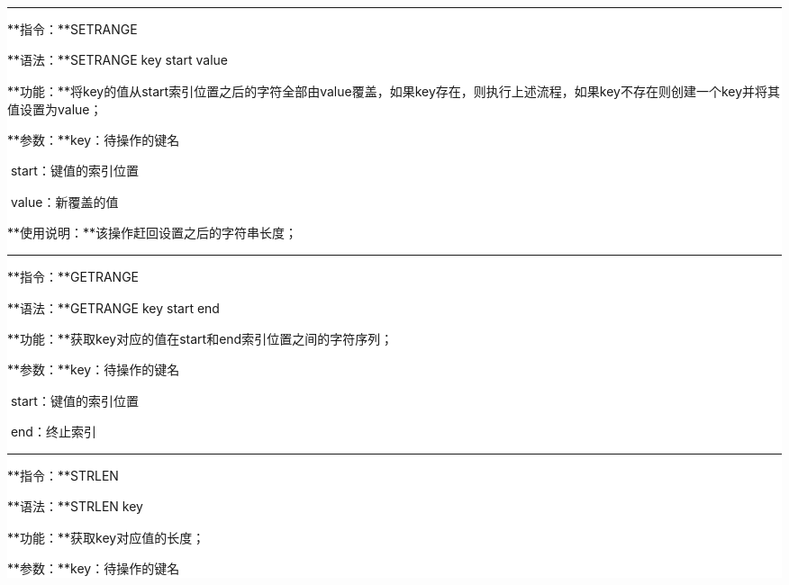 ------

**指令：**SETRANGE

**语法：**SETRANGE key start value

**功能：**将key的值从start索引位置之后的字符全部由value覆盖，如果key存在，则执行上述流程，如果key不存在则创建一个key并将其值设置为value；

**参数：**key：待操作的键名

​			start：键值的索引位置

​			value：新覆盖的值

**使用说明：**该操作赶回设置之后的字符串长度；

------

**指令：**GETRANGE

**语法：**GETRANGE key start end

**功能：**获取key对应的值在start和end索引位置之间的字符序列；

**参数：**key：待操作的键名

​			start：键值的索引位置

​			end：终止索引

------

**指令：**STRLEN

**语法：**STRLEN key

**功能：**获取key对应值的长度；

**参数：**key：待操作的键名


